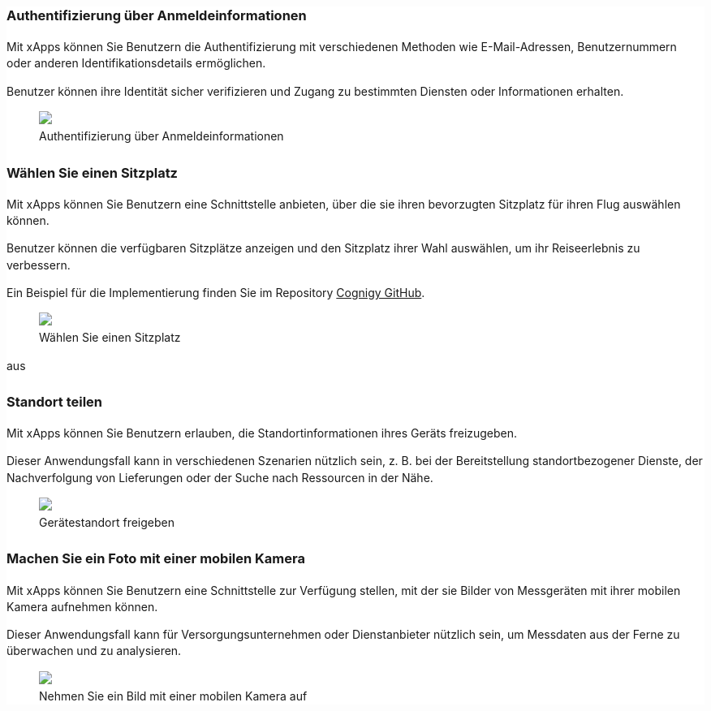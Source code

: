 ### Authentifizierung über Anmeldeinformationen

Mit xApps können Sie Benutzern die Authentifizierung mit verschiedenen Methoden wie E-Mail-Adressen, Benutzernummern oder anderen Identifikationsdetails ermöglichen.

Benutzer können ihre Identität sicher verifizieren und Zugang zu bestimmten Diensten oder Informationen erhalten.

<figure>
    <img class="image-center" src="{{config.site_url}}ai/images/xApp/use-cases/microsoft-login.png" width="50%">
    <figcaption>Authentifizierung über Anmeldeinformationen</figcaption>
</figure>

### Wählen Sie einen Sitzplatz

Mit xApps können Sie Benutzern eine Schnittstelle anbieten, über die sie ihren bevorzugten Sitzplatz für ihren Flug auswählen können.

Benutzer können die verfügbaren Sitzplätze anzeigen und den Sitzplatz ihrer Wahl auswählen, um ihr Reiseerlebnis zu verbessern.

Ein Beispiel für die Implementierung finden Sie im Repository [Cognigy GitHub](https://github.com/Cognigy/xApps/tree/main/xapps/flight-seat-picker).

<figure>
    <img class="image-center" src="{{config.site_url}}/ai/images/xApp/use-cases/select-seat.png" width="50%">
    <figcaption>Wählen Sie einen Sitzplatz</figcaption>
</figure> aus

### Standort teilen 

Mit xApps können Sie Benutzern erlauben, die Standortinformationen ihres Geräts freizugeben.

Dieser Anwendungsfall kann in verschiedenen Szenarien nützlich sein, z. B. bei der Bereitstellung standortbezogener Dienste, der Nachverfolgung von Lieferungen oder der Suche nach Ressourcen in der Nähe.

<figure>
    <img class="image-center" src="{{config.site_url}}/ai/images/xApp/use-cases/share-location.png" width="50%">
    <figcaption>Gerätestandort freigeben</figcaption>
</figure>

### Machen Sie ein Foto mit einer mobilen Kamera

Mit xApps können Sie Benutzern eine Schnittstelle zur Verfügung stellen, mit der sie Bilder von Messgeräten mit ihrer mobilen Kamera aufnehmen können.

Dieser Anwendungsfall kann für Versorgungsunternehmen oder Dienstanbieter nützlich sein, um Messdaten aus der Ferne zu überwachen und zu analysieren.

<figure>
    <img class="image-center" src="{{config.site_url}}/ai/images/xApp/use-cases/energy-meter.png" width="50%">
    <figcaption>Nehmen Sie ein Bild mit einer mobilen Kamera auf</figcaption>
</figure>
